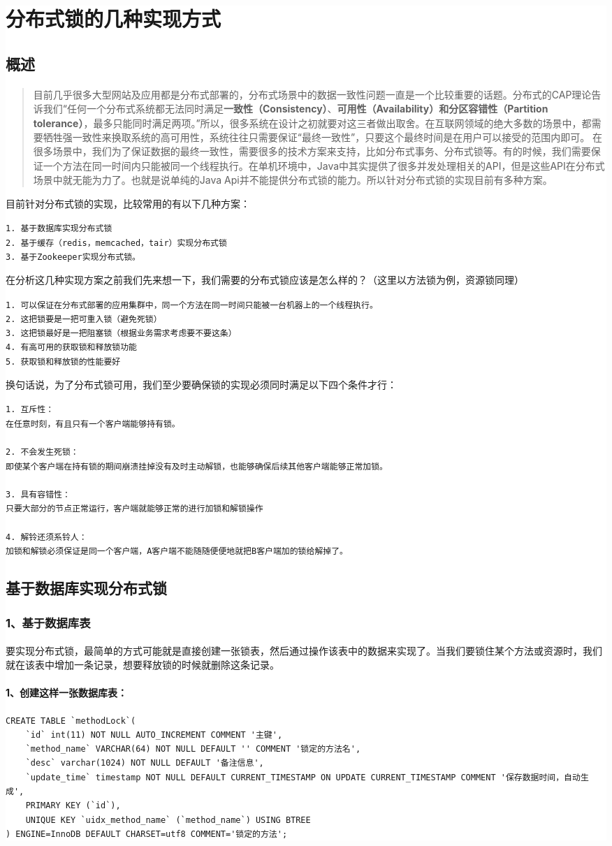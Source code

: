 # 分布式锁的几种实现方式
## 概述
> 目前几乎很多大型网站及应用都是分布式部署的，分布式场景中的数据一致性问题一直是一个比较重要的话题。分布式的CAP理论告诉我们“任何一个分布式系统都无法同时满足**一致性（Consistency）**、**可用性（Availability）**和**分区容错性（Partition tolerance）**，最多只能同时满足两项。”所以，很多系统在设计之初就要对这三者做出取舍。在互联网领域的绝大多数的场景中，都需要牺牲强一致性来换取系统的高可用性，系统往往只需要保证“最终一致性”，只要这个最终时间是在用户可以接受的范围内即可。
在很多场景中，我们为了保证数据的最终一致性，需要很多的技术方案来支持，比如分布式事务、分布式锁等。有的时候，我们需要保证一个方法在同一时间内只能被同一个线程执行。在单机环境中，Java中其实提供了很多并发处理相关的API，但是这些API在分布式场景中就无能为力了。也就是说单纯的Java Api并不能提供分布式锁的能力。所以针对分布式锁的实现目前有多种方案。

目前针对分布式锁的实现，比较常用的有以下几种方案：
```
1. 基于数据库实现分布式锁
2. 基于缓存（redis，memcached，tair）实现分布式锁
3. 基于Zookeeper实现分布式锁。
```

在分析这几种实现方案之前我们先来想一下，我们需要的分布式锁应该是怎么样的？（这里以方法锁为例，资源锁同理）
```
1. 可以保证在分布式部署的应用集群中，同一个方法在同一时间只能被一台机器上的一个线程执行。
2. 这把锁要是一把可重入锁（避免死锁）
3. 这把锁最好是一把阻塞锁（根据业务需求考虑要不要这条）
4. 有高可用的获取锁和释放锁功能
5. 获取锁和释放锁的性能要好
```

换句话说，为了分布式锁可用，我们至少要确保锁的实现必须同时满足以下四个条件才行：
```
1. 互斥性：  
在任意时刻，有且只有一个客户端能够持有锁。  

2. 不会发生死锁：  
即使某个客户端在持有锁的期间崩溃挂掉没有及时主动解锁，也能够确保后续其他客户端能够正常加锁。  

3. 具有容错性：  
只要大部分的节点正常运行，客户端就能够正常的进行加锁和解锁操作  

4. 解铃还须系铃人：  
加锁和解锁必须保证是同一个客户端，A客户端不能随随便便地就把B客户端加的锁给解掉了。
```

## 基于数据库实现分布式锁
### 1、基于数据库表
要实现分布式锁，最简单的方式可能就是直接创建一张锁表，然后通过操作该表中的数据来实现了。当我们要锁住某个方法或资源时，我们就在该表中增加一条记录，想要释放锁的时候就删除这条记录。

#### 1、创建这样一张数据库表：
```
CREATE TABLE `methodLock`(
    `id` int(11) NOT NULL AUTO_INCREMENT COMMENT '主键',
    `method_name` VARCHAR(64) NOT NULL DEFAULT '' COMMENT '锁定的方法名',
    `desc` varchar(1024) NOT NULL DEFAULT '备注信息',
    `update_time` timestamp NOT NULL DEFAULT CURRENT_TIMESTAMP ON UPDATE CURRENT_TIMESTAMP COMMENT '保存数据时间，自动生成',
    PRIMARY KEY	(`id`),
    UNIQUE KEY `uidx_method_name` (`method_name`) USING BTREE
) ENGINE=InnoDB DEFAULT CHARSET=utf8 COMMENT='锁定的方法';
```
